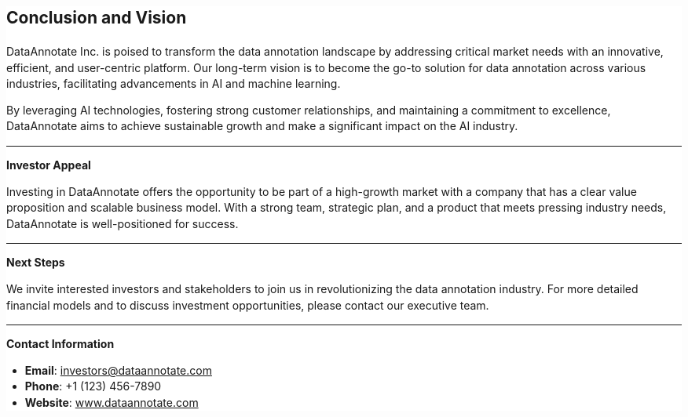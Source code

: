 
## **Conclusion and Vision**

DataAnnotate Inc. is poised to transform the data annotation landscape by addressing critical market needs with an innovative, efficient, and user-centric platform. Our long-term vision is to become the go-to solution for data annotation across various industries, facilitating advancements in AI and machine learning.

By leveraging AI technologies, fostering strong customer relationships, and maintaining a commitment to excellence, DataAnnotate aims to achieve sustainable growth and make a significant impact on the AI industry.

---

**Investor Appeal**

Investing in DataAnnotate offers the opportunity to be part of a high-growth market with a company that has a clear value proposition and scalable business model. With a strong team, strategic plan, and a product that meets pressing industry needs, DataAnnotate is well-positioned for success.

---

**Next Steps**

We invite interested investors and stakeholders to join us in revolutionizing the data annotation industry. For more detailed financial models and to discuss investment opportunities, please contact our executive team.

---

**Contact Information**

- **Email**: investors@dataannotate.com
- **Phone**: +1 (123) 456-7890
- **Website**: www.dataannotate.com
